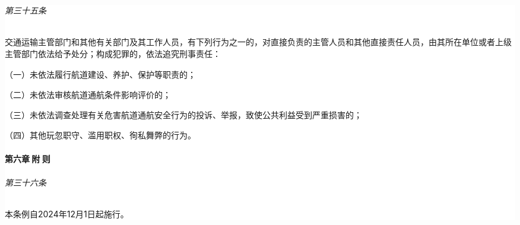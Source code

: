 ###### 第三十五条

交通运输主管部门和其他有关部门及其工作人员，有下列行为之一的，对直接负责的主管人员和其他直接责任人员，由其所在单位或者上级主管部门依法给予处分；构成犯罪的，依法追究刑事责任：

（一）未依法履行航道建设、养护、保护等职责的；

（二）未依法审核航道通航条件影响评价的；

（三）未依法调查处理有关危害航道通航安全行为的投诉、举报，致使公共利益受到严重损害的；

（四）其他玩忽职守、滥用职权、徇私舞弊的行为。

#### 第六章 附 则

###### 第三十六条

本条例自2024年12月1日起施行。
